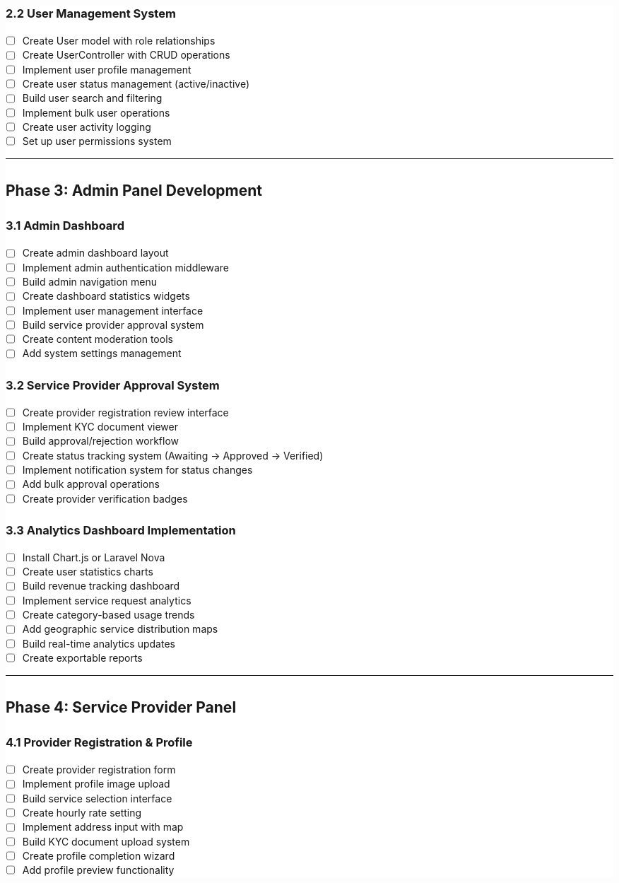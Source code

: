 ### 2.2 User Management System
- [ ] Create User model with role relationships
- [ ] Create UserController with CRUD operations
- [ ] Implement user profile management
- [ ] Create user status management (active/inactive)
- [ ] Build user search and filtering
- [ ] Implement bulk user operations
- [ ] Create user activity logging
- [ ] Set up user permissions system

---

## Phase 3: Admin Panel Development

### 3.1 Admin Dashboard
- [ ] Create admin dashboard layout
- [ ] Implement admin authentication middleware
- [ ] Build admin navigation menu
- [ ] Create dashboard statistics widgets
- [ ] Implement user management interface
- [ ] Build service provider approval system
- [ ] Create content moderation tools
- [ ] Add system settings management

### 3.2 Service Provider Approval System
- [ ] Create provider registration review interface
- [ ] Implement KYC document viewer
- [ ] Build approval/rejection workflow
- [ ] Create status tracking system (Awaiting → Approved → Verified)
- [ ] Implement notification system for status changes
- [ ] Add bulk approval operations
- [ ] Create provider verification badges

### 3.3 Analytics Dashboard Implementation
- [ ] Install Chart.js or Laravel Nova
- [ ] Create user statistics charts
- [ ] Build revenue tracking dashboard
- [ ] Implement service request analytics
- [ ] Create category-based usage trends
- [ ] Add geographic service distribution maps
- [ ] Build real-time analytics updates
- [ ] Create exportable reports

---

## Phase 4: Service Provider Panel

### 4.1 Provider Registration & Profile
- [ ] Create provider registration form
- [ ] Implement profile image upload
- [ ] Build service selection interface
- [ ] Create hourly rate setting
- [ ] Implement address input with map
- [ ] Build KYC document upload system
- [ ] Create profile completion wizard
- [ ] Add profile preview functionality
